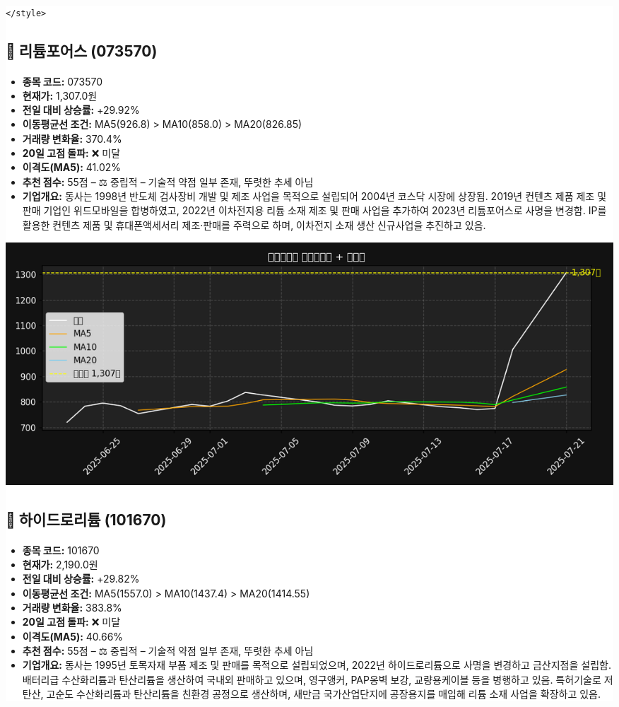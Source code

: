     </style>
<div class='card'>
<h2>📌 리튬포어스 (073570)</h2>
<ul>
<li><strong>종목 코드:</strong> 073570</li>
<li><strong>현재가:</strong> 1,307.0원</li>
<li><strong>전일 대비 상승률:</strong> +29.92%</li>
<li><strong>이동평균선 조건:</strong> MA5(926.8) > MA10(858.0) > MA20(826.85)</li>
<li><strong>거래량 변화율:</strong> 370.4%</li>
<li><strong>20일 고점 돌파:</strong> ❌ 미달</li>
<li><strong>이격도(MA5):</strong> 41.02%</li>
<li><strong>추천 점수:</strong> 55점 – ⚖️ 중립적 – 기술적 약점 일부 존재, 뚜렷한 추세 아님</li>
<li><strong>기업개요:</strong> 동사는 1998년 반도체 검사장비 개발 및 제조 사업을 목적으로 설립되어 2004년 코스닥 시장에 상장됨. 2019년 컨텐츠 제품 제조 및 판매 기업인 위드모바일을 합병하였고, 2022년 이차전지용 리튬 소재 제조 및 판매 사업을 추가하여 2023년 리튬포어스로 사명을 변경함. IP를 활용한 컨텐츠 제품 및 휴대폰액세서리 제조·판매를 주력으로 하며, 이차전지 소재 생산 신규사업을 추진하고 있음.</li>
</ul>
<img src='/assets/maimg/073570/073570_ma_chart_2025-07-21.png' alt='이동평균선 차트'>
</div>
<div class='card'>
<h2>📌 하이드로리튬 (101670)</h2>
<ul>
<li><strong>종목 코드:</strong> 101670</li>
<li><strong>현재가:</strong> 2,190.0원</li>
<li><strong>전일 대비 상승률:</strong> +29.82%</li>
<li><strong>이동평균선 조건:</strong> MA5(1557.0) > MA10(1437.4) > MA20(1414.55)</li>
<li><strong>거래량 변화율:</strong> 383.8%</li>
<li><strong>20일 고점 돌파:</strong> ❌ 미달</li>
<li><strong>이격도(MA5):</strong> 40.66%</li>
<li><strong>추천 점수:</strong> 55점 – ⚖️ 중립적 – 기술적 약점 일부 존재, 뚜렷한 추세 아님</li>
<li><strong>기업개요:</strong> 동사는 1995년 토목자재 부품 제조 및 판매를 목적으로 설립되었으며, 2022년 하이드로리튬으로 사명을 변경하고 금산지점을 설립함. 배터리급 수산화리튬과 탄산리튬을 생산하여 국내외 판매하고 있으며, 영구앵커, PAP옹벽 보강, 교량용케이블 등을 병행하고 있음. 특허기술로 저탄산, 고순도 수산화리튬과 탄산리튬을 친환경 공정으로 생산하며, 새만금 국가산업단지에 공장용지를 매입해 리튬 소재 사업을 확장하고 있음.</li>
</ul>